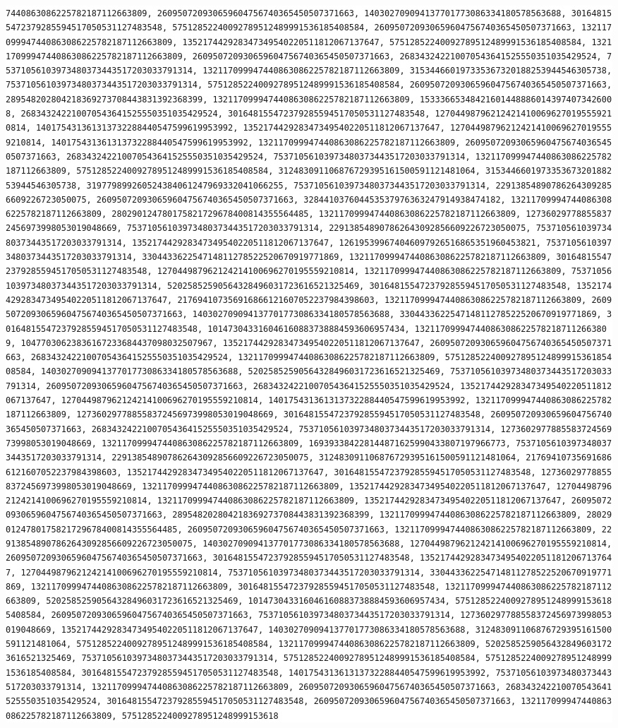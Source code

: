 ```txt
7440863086225782187112663809, 260950720930659604756740365450507371663, 140302709094137701773086334180578563688, 301648155472379285594517050531127483548, 57512852240092789512489991536185408584, 260950720930659604756740365450507371663, 132117099947440863086225782187112663809, 135217442928347349540220511812067137647, 57512852240092789512489991536185408584, 132117099947440863086225782187112663809, 260950720930659604756740365450507371663, 268343242210070543641525550351035429524, 75371056103973480373443517203033791314, 132117099947440863086225782187112663809, 315344660197335367320188253944546305738, 75371056103973480373443517203033791314, 57512852240092789512489991536185408584, 260950720930659604756740365450507371663, 289548202804218369273708443831392368399, 132117099947440863086225782187112663809, 153336653484216014488860143974073426008, 268343242210070543641525550351035429524, 301648155472379285594517050531127483548, 127044987962124214100696270195559210814, 140175431361313732288440547599619953992, 135217442928347349540220511812067137647, 127044987962124214100696270195559210814, 140175431361313732288440547599619953992, 132117099947440863086225782187112663809, 260950720930659604756740365450507371663, 268343242210070543641525550351035429524, 75371056103973480373443517203033791314, 132117099947440863086225782187112663809, 57512852240092789512489991536185408584, 312483091106876729395161500591121481064, 315344660197335367320188253944546305738, 319779899260524384061247969332041066255, 75371056103973480373443517203033791314, 229138548907862643092856609226723050075, 260950720930659604756740365450507371663, 328441037604453537976363247914938474182, 132117099947440863086225782187112663809, 280290124780175821729678400814355564485, 132117099947440863086225782187112663809, 127360297788558372456973998053019048669, 75371056103973480373443517203033791314, 229138548907862643092856609226723050075, 75371056103973480373443517203033791314, 135217442928347349540220511812067137647, 126195399674046097926516865351960453821, 75371056103973480373443517203033791314, 330443362254714811278522520670919771869, 132117099947440863086225782187112663809, 301648155472379285594517050531127483548, 127044987962124214100696270195559210814, 132117099947440863086225782187112663809, 75371056103973480373443517203033791314, 52025852590564328496031723616521325469, 301648155472379285594517050531127483548, 135217442928347349540220511812067137647, 217694107356916866121607052237984398603, 132117099947440863086225782187112663809, 260950720930659604756740365450507371663, 140302709094137701773086334180578563688, 330443362254714811278522520670919771869, 301648155472379285594517050531127483548, 101473043316046160883738884593606957434, 132117099947440863086225782187112663809, 10477030623836167233684437098032507967, 135217442928347349540220511812067137647, 260950720930659604756740365450507371663, 268343242210070543641525550351035429524, 132117099947440863086225782187112663809, 57512852240092789512489991536185408584, 140302709094137701773086334180578563688, 52025852590564328496031723616521325469, 75371056103973480373443517203033791314, 260950720930659604756740365450507371663, 268343242210070543641525550351035429524, 135217442928347349540220511812067137647, 127044987962124214100696270195559210814, 140175431361313732288440547599619953992, 132117099947440863086225782187112663809, 127360297788558372456973998053019048669, 301648155472379285594517050531127483548, 260950720930659604756740365450507371663, 268343242210070543641525550351035429524, 75371056103973480373443517203033791314, 127360297788558372456973998053019048669, 132117099947440863086225782187112663809, 169393384228144871625990433807197966773, 75371056103973480373443517203033791314, 229138548907862643092856609226723050075, 312483091106876729395161500591121481064, 217694107356916866121607052237984398603, 135217442928347349540220511812067137647, 301648155472379285594517050531127483548, 127360297788558372456973998053019048669, 132117099947440863086225782187112663809, 135217442928347349540220511812067137647, 127044987962124214100696270195559210814, 132117099947440863086225782187112663809, 135217442928347349540220511812067137647, 260950720930659604756740365450507371663, 289548202804218369273708443831392368399, 132117099947440863086225782187112663809, 280290124780175821729678400814355564485, 260950720930659604756740365450507371663, 132117099947440863086225782187112663809, 229138548907862643092856609226723050075, 140302709094137701773086334180578563688, 127044987962124214100696270195559210814, 260950720930659604756740365450507371663, 301648155472379285594517050531127483548, 135217442928347349540220511812067137647, 127044987962124214100696270195559210814, 75371056103973480373443517203033791314, 330443362254714811278522520670919771869, 132117099947440863086225782187112663809, 301648155472379285594517050531127483548, 132117099947440863086225782187112663809, 52025852590564328496031723616521325469, 101473043316046160883738884593606957434, 57512852240092789512489991536185408584, 260950720930659604756740365450507371663, 75371056103973480373443517203033791314, 127360297788558372456973998053019048669, 135217442928347349540220511812067137647, 140302709094137701773086334180578563688, 312483091106876729395161500591121481064, 57512852240092789512489991536185408584, 132117099947440863086225782187112663809, 52025852590564328496031723616521325469, 75371056103973480373443517203033791314, 57512852240092789512489991536185408584, 57512852240092789512489991536185408584, 301648155472379285594517050531127483548, 140175431361313732288440547599619953992, 75371056103973480373443517203033791314, 132117099947440863086225782187112663809, 260950720930659604756740365450507371663, 268343242210070543641525550351035429524, 301648155472379285594517050531127483548, 260950720930659604756740365450507371663, 132117099947440863086225782187112663809, 5751285224009278951248999153618
```